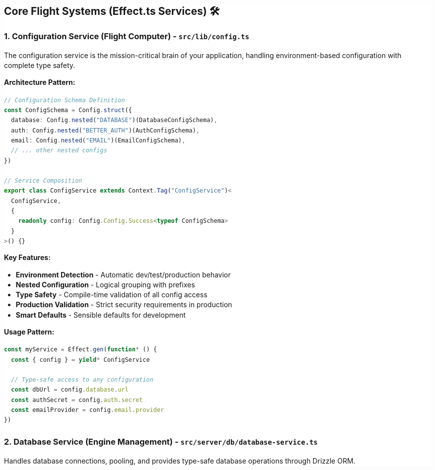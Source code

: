 ## Core Flight Systems (Effect.ts Services) 🛠️

### 1. Configuration Service (Flight Computer) - `src/lib/config.ts`

The configuration service is the mission-critical brain of your application, handling environment-based configuration with complete type safety.

**Architecture Pattern:**

```typescript
// Configuration Schema Definition
const ConfigSchema = Config.struct({
  database: Config.nested("DATABASE")(DatabaseConfigSchema),
  auth: Config.nested("BETTER_AUTH")(AuthConfigSchema),
  email: Config.nested("EMAIL")(EmailConfigSchema),
  // ... other nested configs
})

// Service Composition
export class ConfigService extends Context.Tag("ConfigService")<
  ConfigService,
  {
    readonly config: Config.Config.Success<typeof ConfigSchema>
  }
>() {}
```

**Key Features:**

- **Environment Detection** - Automatic dev/test/production behavior
- **Nested Configuration** - Logical grouping with prefixes
- **Type Safety** - Compile-time validation of all config access
- **Production Validation** - Strict security requirements in production
- **Smart Defaults** - Sensible defaults for development

**Usage Pattern:**

```typescript
const myService = Effect.gen(function* () {
  const { config } = yield* ConfigService

  // Type-safe access to any configuration
  const dbUrl = config.database.url
  const authSecret = config.auth.secret
  const emailProvider = config.email.provider
})
```

### 2. Database Service (Engine Management) - `src/server/db/database-service.ts`

Handles database connections, pooling, and provides type-safe database operations through Drizzle ORM.
